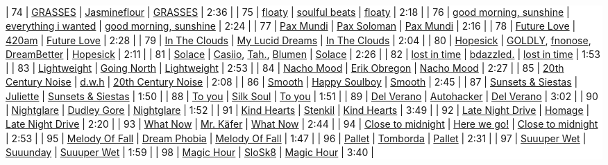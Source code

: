 | 74 | [GRASSES](https://open.spotify.com/track/62Aa22KEnGGJt5cxsj0aGC) | [Jasmineflour](https://open.spotify.com/artist/48XxrR0pCyOtiWqWrx8YB9) | [GRASSES](https://open.spotify.com/album/0P8JAlpyFHU8cht9t3Vics) | 2:36 |
| 75 | [floaty](https://open.spotify.com/track/6K250yvOotlfeDRzUyFdIK) | [soulful beats](https://open.spotify.com/artist/0x6QoENXYTjAkBQzijkHvk) | [floaty](https://open.spotify.com/album/6u13flQo08XtfdftYWNjY7) | 2:18 |
| 76 | [good morning, sunshine](https://open.spotify.com/track/7kQaX1eybj2Ft2QOyfpk7V) | [everything i wanted](https://open.spotify.com/artist/09tjl9q88SYz1n4I79is4s) | [good morning, sunshine](https://open.spotify.com/album/3ImmP3rm6ICaZkAOPCUfRD) | 2:24 |
| 77 | [Pax Mundi](https://open.spotify.com/track/1KGbSpJomANfc0836NqTdg) | [Pax Soloman](https://open.spotify.com/artist/7lPIQjl1EboMXeIKVogpRg) | [Pax Mundi](https://open.spotify.com/album/3EGJfV6X0lqRjau5fCCZ45) | 2:16 |
| 78 | [Future Love](https://open.spotify.com/track/4exS0JoS1YgAaqdINA6FGS) | [420am](https://open.spotify.com/artist/2KPFkiMzNAp6jiKak35U6m) | [Future Love](https://open.spotify.com/album/2SGR9Rhs2ooZtY7Tx7LeV1) | 2:28 |
| 79 | [In The Clouds](https://open.spotify.com/track/0NlVqWHgp2b7y79OC9ocEG) | [My Lucid Dreams](https://open.spotify.com/artist/6BDAZG6yXqOjqStTnJ9D4b) | [In The Clouds](https://open.spotify.com/album/1UCX6cttCUpNf3wbepwOU9) | 2:04 |
| 80 | [Hopesick](https://open.spotify.com/track/3tjRxbV6oKSawNjDzVngOe) | [GOLDLY](https://open.spotify.com/artist/6XwcbrwFI7iVtqVaAWG6iY), [fnonose](https://open.spotify.com/artist/74yvhBPUU5nloVsshHE95q), [DreamBetter](https://open.spotify.com/artist/71CeLiuIiNZFUTnhVrutGi) | [Hopesick](https://open.spotify.com/album/3tzcLWMDfaPm8KThtQZh8k) | 2:11 |
| 81 | [Solace](https://open.spotify.com/track/3EepEUpB3aYW3xLN4kkDPb) | [Casiio](https://open.spotify.com/artist/5zUSfxfP1NETZiaWt0Ui0a), [Tah.](https://open.spotify.com/artist/5tbllvHfDoHsDZuTnrs9Pb), [Blumen](https://open.spotify.com/artist/1iAP06My9fOKSWunfLK9FH) | [Solace](https://open.spotify.com/album/3z3V4wtxgmWTEVyQlQTyrV) | 2:26 |
| 82 | [lost in time](https://open.spotify.com/track/0ttqzykX74Wwyf2aoPkogT) | [bdazzled.](https://open.spotify.com/artist/5AQW8r2NypcnevFfyEAMI5) | [lost in time](https://open.spotify.com/album/1y0qUAKE8wzn30btskUc9O) | 1:53 |
| 83 | [Lightweight](https://open.spotify.com/track/75kGb3NugyzVZ2JOyEV6gN) | [Going North](https://open.spotify.com/artist/7inHxv9DhiskK3UJOU3FXA) | [Lightweight](https://open.spotify.com/album/7FRiFJTmFTnEDbODaZlAZM) | 2:53 |
| 84 | [Nacho Mood](https://open.spotify.com/track/0B8XQw5W2ao2EBLJmMVTPv) | [Erik Obregon](https://open.spotify.com/artist/3PfVXFtmGJxqeF9hImGSPJ) | [Nacho Mood](https://open.spotify.com/album/6ArCIZSl8U33dboMdtB3t9) | 2:27 |
| 85 | [20th Century Noise](https://open.spotify.com/track/3RH6fd05g2tiBVfqR2qaET) | [d.w.h](https://open.spotify.com/artist/2Mv14rolxu9z56WEkPIhZd) | [20th Century Noise](https://open.spotify.com/album/7qXGhnID7ljmx3GQagFwdj) | 2:08 |
| 86 | [Smooth](https://open.spotify.com/track/0BZA9vcgNU7xsGSAHxahuG) | [Happy Soulboy](https://open.spotify.com/artist/1GMd4zizPNAvdnaNojdWER) | [Smooth](https://open.spotify.com/album/5zQpW1QCaC2Ehsx6yVg169) | 2:45 |
| 87 | [Sunsets & Siestas](https://open.spotify.com/track/74O7OHf2lHJwGHl9jjPirI) | [Juliette](https://open.spotify.com/artist/2A9ozO2R5liuK6dMrhJwnQ) | [Sunsets & Siestas](https://open.spotify.com/album/3RlxV6COKACpDttyu6zya5) | 1:50 |
| 88 | [To you](https://open.spotify.com/track/7hPqGFVUZHdKGLS7xQIwd0) | [Silk Soul](https://open.spotify.com/artist/2DgL3THTMvM0MfSTaYYMAI) | [To you](https://open.spotify.com/album/2pUZkKAIngyGI5yJH7fz8e) | 1:51 |
| 89 | [Del Verano](https://open.spotify.com/track/0NZHdtUCE4jjl1y0PPNbDh) | [Autohacker](https://open.spotify.com/artist/6sm7q9WmAu9389oxf09I8m) | [Del Verano](https://open.spotify.com/album/4rrysSQHvK6rSJAiiAUppe) | 3:02 |
| 90 | [Nightglare](https://open.spotify.com/track/41qbE8aY94EABvuaMtr88z) | [Dudley Gore](https://open.spotify.com/artist/5LEjZXn8RaPhuVWn2nYDUd) | [Nightglare](https://open.spotify.com/album/3kmkNGTCMglJVeF3JbJ1po) | 1:52 |
| 91 | [Kind Hearts](https://open.spotify.com/track/0X4iiLCUVKd3LHrxrZvkjK) | [Stenkil](https://open.spotify.com/artist/0ZatGtzzVJiSlOiZkVU2ln) | [Kind Hearts](https://open.spotify.com/album/27L08qxNgXUgL4k0Ox1RFD) | 3:49 |
| 92 | [Late Night Drive](https://open.spotify.com/track/1sHlhVfyPyVlyBpp1x5Xgz) | [Homage](https://open.spotify.com/artist/0Nax9ohdb2ezDUpPmT3iMz) | [Late Night Drive](https://open.spotify.com/album/45135XbCrnFc6aRXGmDzO4) | 2:20 |
| 93 | [What Now](https://open.spotify.com/track/3XC4cQ8qffBghftJ7W2QKC) | [Mr\. Käfer](https://open.spotify.com/artist/79U1adgS3jIlP28wwMHqGJ) | [What Now](https://open.spotify.com/album/7HorxGWOCHa1pLBH0wE8Iz) | 2:44 |
| 94 | [Close to midnight](https://open.spotify.com/track/5ZBYK7vXdvFd5X6w0nluhm) | [Here we go!](https://open.spotify.com/artist/58X3mn1Nur7Oo4XHdCYHnl) | [Close to midnight](https://open.spotify.com/album/70ck39951swMtuiMKl0bU8) | 2:53 |
| 95 | [Melody Of Fall](https://open.spotify.com/track/6PXedKfPxMmRELpK3HKQrn) | [Dream Phobia](https://open.spotify.com/artist/5PYBO1ouuWJGeyAJyimodq) | [Melody Of Fall](https://open.spotify.com/album/0L7FRpwJe0LOop63hbByjt) | 1:47 |
| 96 | [Pallet](https://open.spotify.com/track/3Y7OAWP4cpIVCopvw7OQek) | [Tomborda](https://open.spotify.com/artist/52tsAjY35EdjlFPKdsWurm) | [Pallet](https://open.spotify.com/album/2UhEoKlIdngsLlMu7s5DYL) | 2:31 |
| 97 | [Suuuper Wet](https://open.spotify.com/track/5gu2fJbwjd39hSP9vz6dYt) | [Suuunday](https://open.spotify.com/artist/1bBmR4RoeoRqkJgI7R8fAv) | [Suuuper Wet](https://open.spotify.com/album/45ccYmXx1vOVKVi5FUyycr) | 1:59 |
| 98 | [Magic Hour](https://open.spotify.com/track/0m3ujzAZJD5VGWOzlEPlZA) | [SloSk8](https://open.spotify.com/artist/4Pau1QfPqFXRYlqC0AAhor) | [Magic Hour](https://open.spotify.com/album/1VJaeJhRHX38n1OMundvE7) | 3:40 |